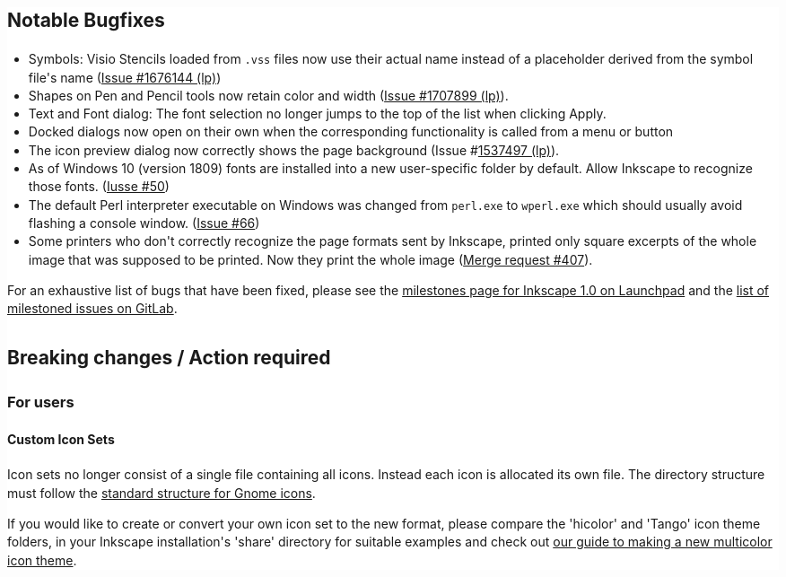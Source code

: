 Notable Bugfixes
----------------

-   Symbols: Visio Stencils loaded from `.vss` files now use their
    actual name instead of a placeholder derived from the symbol file's
    name ([Issue \#1676144
    (lp)](https://bugs.launchpad.net/inkscape/+bug/1676144))
-   Shapes on Pen and Pencil tools now retain color and width ([Issue
    \#1707899 (lp)](https://bugs.launchpad.net/inkscape/+bug/1707899)).
-   Text and Font dialog: The font selection no longer jumps to the top
    of the list when clicking Apply.
-   Docked dialogs now open on their own when the corresponding
    functionality is called from a menu or button
-   The icon preview dialog now correctly shows the page background
    (Issue \#[1537497
    (lp)](https://bugs.launchpad.net/inkscape/+bug/1537497)).
-   As of Windows 10 (version 1809) fonts are installed into a new
    user-specific folder by default. Allow Inkscape to recognize those
    fonts. ([Iusse
    \#50](https://gitlab.com/inkscape/inkscape/-/issues/50))
-   The default Perl interpreter executable on Windows was changed from
    `perl.exe` to `wperl.exe` which should usually avoid flashing a
    console window. ([Issue
    \#66](https://gitlab.com/inkscape/inkscape/-/issues/66))
-   Some printers who don't correctly recognize the page formats sent by
    Inkscape, printed only square excerpts of the whole image that was
    supposed to be printed. Now they print the whole image ([Merge
    request
    \#407](https://gitlab.com/inkscape/inkscape/-/merge_requests/407)).

For an exhaustive list of bugs that have been fixed, please see the
[milestones page for Inkscape 1.0 on
Launchpad](https://launchpad.net/inkscape/1.0.x) and the [list of
milestoned issues on
GitLab](https://gitlab.com/inkscape/inkscape/-/issues?scope=all&utf8=%E2%9C%93&state=closed&milestone_title=Inkscape%201.0).

Breaking changes / Action required
----------------------------------

### For users

#### Custom Icon Sets

Icon sets no longer consist of a single file containing all icons.
Instead each icon is allocated its own file. The directory structure
must follow the [standard structure for Gnome
icons](https://developer.gnome.org/icon-theme-spec/).

If you would like to create or convert your own icon set to the new
format, please compare the 'hicolor' and 'Tango' icon theme folders, in
your Inkscape installation's 'share' directory for suitable examples and
check out [ our guide to making a new multicolor icon
theme](https://wiki.inkscape.org/wiki/index.php/Creating_a_new_multicolor_icon_theme).
